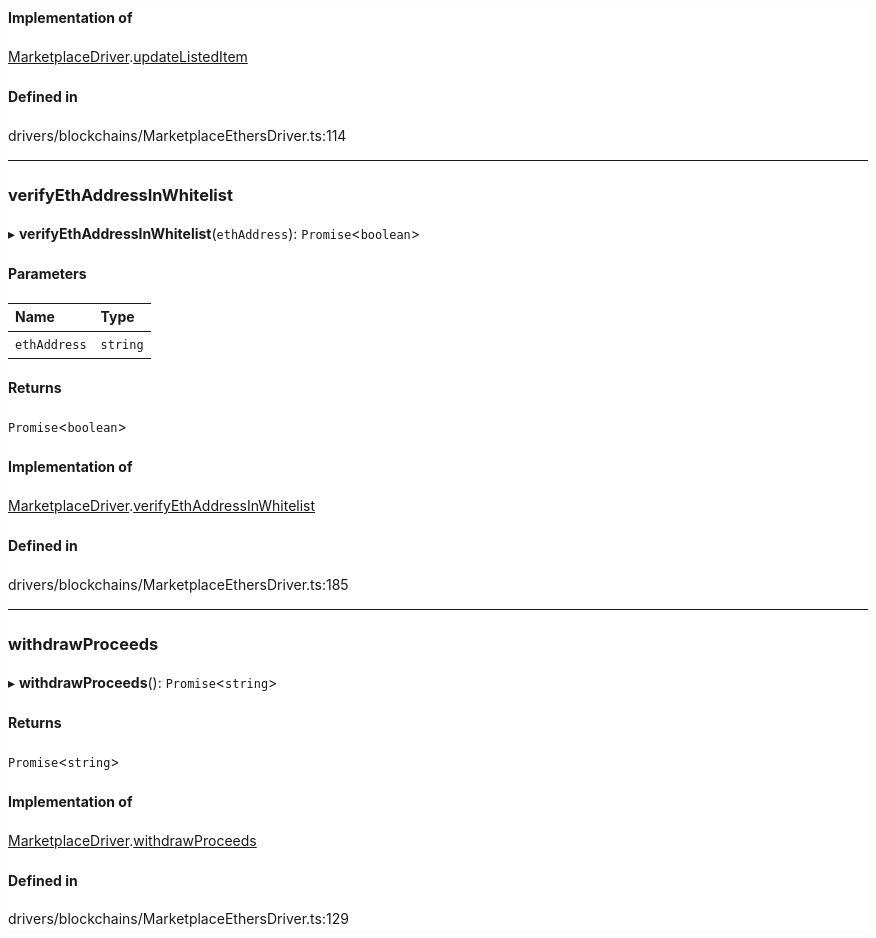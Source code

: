 #### Implementation of

[MarketplaceDriver](../interfaces/MarketplaceDriver.md).[updateListedItem](../interfaces/MarketplaceDriver.md#updatelisteditem)

#### Defined in

drivers/blockchains/MarketplaceEthersDriver.ts:114

___

### verifyEthAddressInWhitelist

▸ **verifyEthAddressInWhitelist**(`ethAddress`): `Promise`<`boolean`\>

#### Parameters

| Name | Type |
| :------ | :------ |
| `ethAddress` | `string` |

#### Returns

`Promise`<`boolean`\>

#### Implementation of

[MarketplaceDriver](../interfaces/MarketplaceDriver.md).[verifyEthAddressInWhitelist](../interfaces/MarketplaceDriver.md#verifyethaddressinwhitelist)

#### Defined in

drivers/blockchains/MarketplaceEthersDriver.ts:185

___

### withdrawProceeds

▸ **withdrawProceeds**(): `Promise`<`string`\>

#### Returns

`Promise`<`string`\>

#### Implementation of

[MarketplaceDriver](../interfaces/MarketplaceDriver.md).[withdrawProceeds](../interfaces/MarketplaceDriver.md#withdrawproceeds)

#### Defined in

drivers/blockchains/MarketplaceEthersDriver.ts:129
